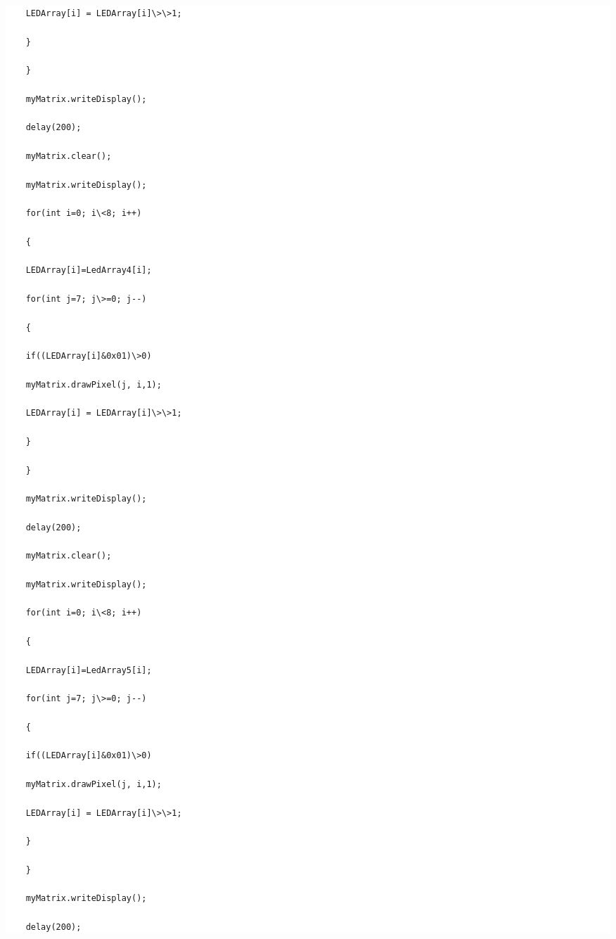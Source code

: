         LEDArray[i] = LEDArray[i]\>\>1;

        }

        }

        myMatrix.writeDisplay();

        delay(200);

        myMatrix.clear();

        myMatrix.writeDisplay();

        for(int i=0; i\<8; i++)

        {

        LEDArray[i]=LedArray4[i];

        for(int j=7; j\>=0; j--)

        {

        if((LEDArray[i]&0x01)\>0)

        myMatrix.drawPixel(j, i,1);

        LEDArray[i] = LEDArray[i]\>\>1;

        }

        }

        myMatrix.writeDisplay();

        delay(200);

        myMatrix.clear();

        myMatrix.writeDisplay();

        for(int i=0; i\<8; i++)

        {

        LEDArray[i]=LedArray5[i];

        for(int j=7; j\>=0; j--)

        {

        if((LEDArray[i]&0x01)\>0)

        myMatrix.drawPixel(j, i,1);

        LEDArray[i] = LEDArray[i]\>\>1;

        }

        }

        myMatrix.writeDisplay();

        delay(200);
